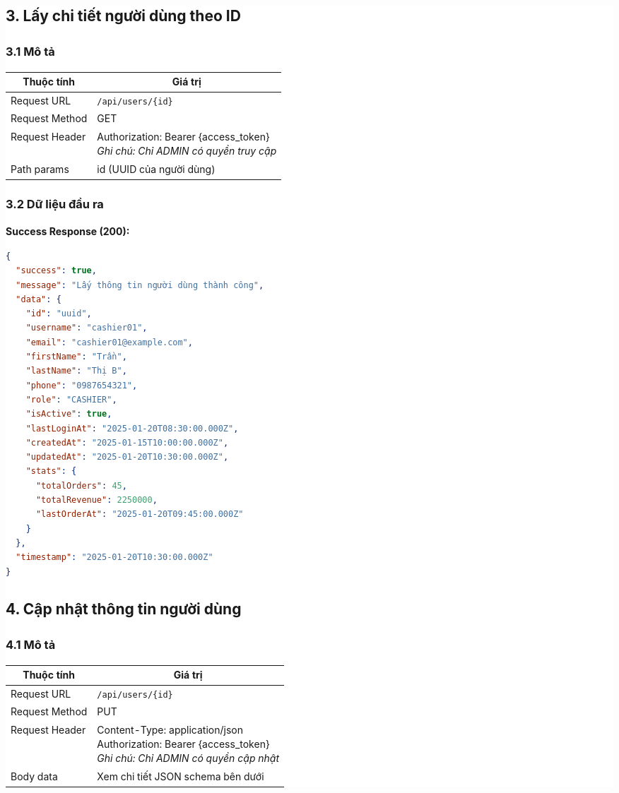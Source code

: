 ```json
```

## 3. Lấy chi tiết người dùng theo ID

### 3.1 Mô tả

| **Thuộc tính** | **Giá trị** |
|----------------|-------------|
| Request URL | `/api/users/{id}` |
| Request Method | GET |
| Request Header | Authorization: Bearer {access_token}<br/>*Ghi chú: Chỉ ADMIN có quyền truy cập* |
| Path params | id (UUID của người dùng) |

### 3.2 Dữ liệu đầu ra

**Success Response (200):**
```json
{
  "success": true,
  "message": "Lấy thông tin người dùng thành công",
  "data": {
    "id": "uuid",
    "username": "cashier01",
    "email": "cashier01@example.com",
    "firstName": "Trần",
    "lastName": "Thị B",
    "phone": "0987654321",
    "role": "CASHIER",
    "isActive": true,
    "lastLoginAt": "2025-01-20T08:30:00.000Z",
    "createdAt": "2025-01-15T10:00:00.000Z",
    "updatedAt": "2025-01-20T10:30:00.000Z",
    "stats": {
      "totalOrders": 45,
      "totalRevenue": 2250000,
      "lastOrderAt": "2025-01-20T09:45:00.000Z"
    }
  },
  "timestamp": "2025-01-20T10:30:00.000Z"
}
```

## 4. Cập nhật thông tin người dùng

### 4.1 Mô tả

| **Thuộc tính** | **Giá trị** |
|----------------|-------------|
| Request URL | `/api/users/{id}` |
| Request Method | PUT |
| Request Header | Content-Type: application/json<br/>Authorization: Bearer {access_token}<br/>*Ghi chú: Chỉ ADMIN có quyền cập nhật* |
| Body data | Xem chi tiết JSON schema bên dưới |
